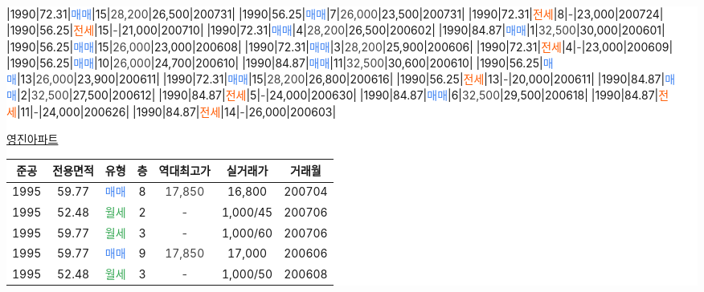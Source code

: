 |1990|72.31|<span style="color:#4285f3">매매</span>|15|<span style="color:#444444">28,200</span>|26,500|200731|
|1990|56.25|<span style="color:#4285f3">매매</span>|7|<span style="color:#444444">26,000</span>|23,500|200731|
|1990|72.31|<span style="color:#ff5a00">전세</span>|8|<span style="color:#444444">-</span>|23,000|200724|
|1990|56.25|<span style="color:#ff5a00">전세</span>|15|<span style="color:#444444">-</span>|21,000|200710|
|1990|72.31|<span style="color:#4285f3">매매</span>|4|<span style="color:#444444">28,200</span>|26,500|200602|
|1990|84.87|<span style="color:#4285f3">매매</span>|1|<span style="color:#444444">32,500</span>|30,000|200601|
|1990|56.25|<span style="color:#4285f3">매매</span>|15|<span style="color:#444444">26,000</span>|23,000|200608|
|1990|72.31|<span style="color:#4285f3">매매</span>|3|<span style="color:#444444">28,200</span>|25,900|200606|
|1990|72.31|<span style="color:#ff5a00">전세</span>|4|<span style="color:#444444">-</span>|23,000|200609|
|1990|56.25|<span style="color:#4285f3">매매</span>|10|<span style="color:#444444">26,000</span>|24,700|200610|
|1990|84.87|<span style="color:#4285f3">매매</span>|11|<span style="color:#444444">32,500</span>|30,600|200610|
|1990|56.25|<span style="color:#4285f3">매매</span>|13|<span style="color:#444444">26,000</span>|23,900|200611|
|1990|72.31|<span style="color:#4285f3">매매</span>|15|<span style="color:#444444">28,200</span>|26,800|200616|
|1990|56.25|<span style="color:#ff5a00">전세</span>|13|<span style="color:#444444">-</span>|20,000|200611|
|1990|84.87|<span style="color:#4285f3">매매</span>|2|<span style="color:#444444">32,500</span>|27,500|200612|
|1990|84.87|<span style="color:#ff5a00">전세</span>|5|<span style="color:#444444">-</span>|24,000|200630|
|1990|84.87|<span style="color:#4285f3">매매</span>|6|<span style="color:#444444">32,500</span>|29,500|200618|
|1990|84.87|<span style="color:#ff5a00">전세</span>|11|<span style="color:#444444">-</span>|24,000|200626|
|1990|84.87|<span style="color:#ff5a00">전세</span>|14|<span style="color:#444444">-</span>|26,000|200603|


<script async src="//pagead2.googlesyndication.com/pagead/js/adsbygoogle.js"></script>

<ins class="adsbygoogle"
     style="display:block"
     data-ad-client="ca-pub-2446590836940007"
     data-ad-slot="1659523306"
     data-ad-format="auto"
     data-full-width-responsive="true"></ins>
<script>
(adsbygoogle = window.adsbygoogle || []).push({});
</script>


[영진아파트](https://search.naver.com/search.naver?query=%EC%9D%B8%EC%B2%9C%EA%B4%91%EC%97%AD%EC%8B%9C+%EB%B6%80%ED%8F%89%EA%B5%AC+%EC%B2%AD%EC%B2%9C%EB%8F%99+%EC%98%81%EC%A7%84%EC%95%84%ED%8C%8C%ED%8A%B8)

|준공|전용면적|유형|층|역대최고가|실거래가|거래월|
|:---:|:---:|:---:|:---:|:---:|:---:|:---:|
|1995|59.77|<span style="color:#4285f3">매매</span>|8|<span style="color:#444444">17,850</span>|16,800|200704|
|1995|52.48|<span style="color:#34a853">월세</span>|2|<span style="color:#444444">-</span>|1,000/45|200706|
|1995|59.77|<span style="color:#34a853">월세</span>|3|<span style="color:#444444">-</span>|1,000/60|200706|
|1995|59.77|<span style="color:#4285f3">매매</span>|9|<span style="color:#444444">17,850</span>|17,000|200606|
|1995|52.48|<span style="color:#34a853">월세</span>|3|<span style="color:#444444">-</span>|1,000/50|200608|

